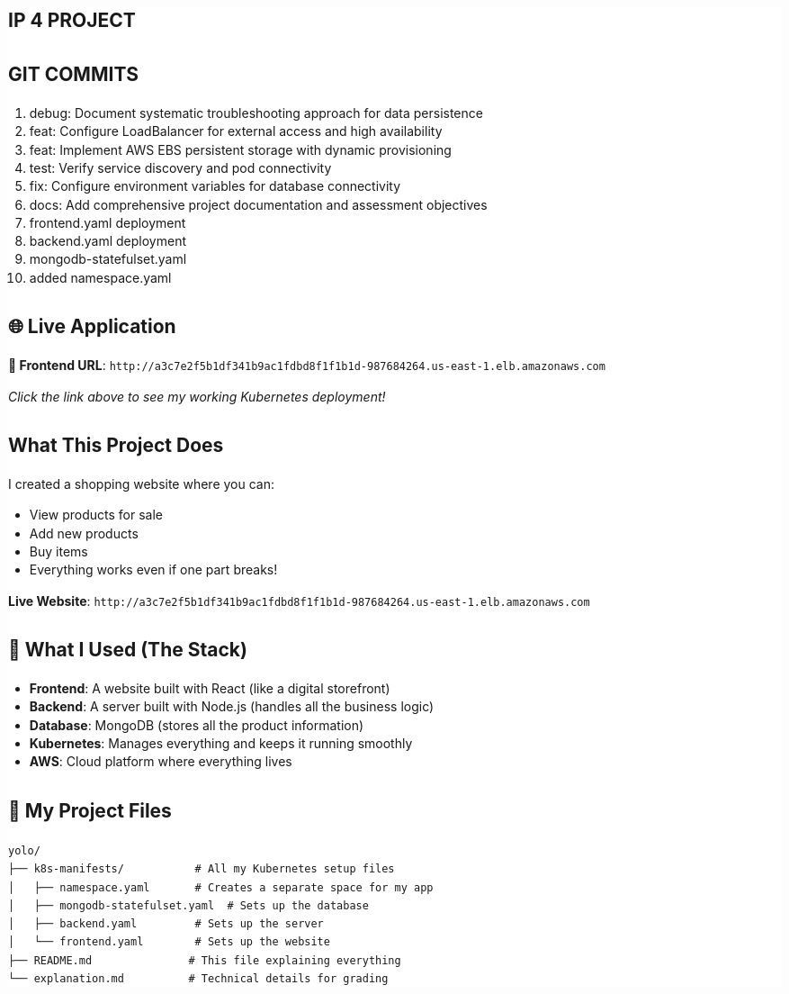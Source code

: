 ## IP 4 PROJECT


## GIT COMMITS

1. debug: Document systematic troubleshooting approach for data persistence
2. feat: Configure LoadBalancer for external access and high availability  
3. feat: Implement AWS EBS persistent storage with dynamic provisioning
4. test: Verify service discovery and pod connectivity
5. fix: Configure environment variables for database connectivity
6.  docs: Add comprehensive project documentation and assessment objectives
7. frontend.yaml deployment
8.  backend.yaml deployment  
9. mongodb-statefulset.yaml
10. added namespace.yaml



## 🌐 **Live Application**
**🔗 Frontend URL**: `http://a3c7e2f5b1df341b9ac1fdbd8f1f1b1d-987684264.us-east-1.elb.amazonaws.com`

*Click the link above to see my working Kubernetes deployment!*

## What This Project Does

I created a shopping website where you can:
- View products for sale
- Add new products 
- Buy items
- Everything works even if one part breaks!

**Live Website**: `http://a3c7e2f5b1df341b9ac1fdbd8f1f1b1d-987684264.us-east-1.elb.amazonaws.com`

## 🧱 What I Used (The Stack)

- **Frontend**: A website built with React (like a digital storefront)
- **Backend**: A server built with Node.js (handles all the business logic)
- **Database**: MongoDB (stores all the product information)
- **Kubernetes**: Manages everything and keeps it running smoothly
- **AWS**: Cloud platform where everything lives

## 📁 My Project Files

```
yolo/
├── k8s-manifests/           # All my Kubernetes setup files
│   ├── namespace.yaml       # Creates a separate space for my app
│   ├── mongodb-statefulset.yaml  # Sets up the database
│   ├── backend.yaml         # Sets up the server
│   └── frontend.yaml        # Sets up the website
├── README.md               # This file explaining everything
└── explanation.md          # Technical details for grading
```
